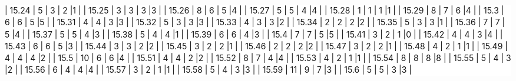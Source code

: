 | 15.24 | 5 | 3 | 2 |1 |
| 15.25 | 3 | 3 | 3 |3 |
| 15.26 | 8 | 6 | 5 |4 |
| 15.27 | 5 | 5 | 4 |4 |
| 15.28 | 1 | 1 | 1 |1 |
| 15.29 | 8 | 7 | 6 |4 |
| 15.3 | 6 | 6 | 5 |5 |
| 15.31 | 4 | 4 | 3 |3 |
| 15.32 | 5 | 3 | 3 |3 |
| 15.33 | 4 | 3 | 3 |2 |
| 15.34 | 2 | 2 | 2 |2 |
| 15.35 | 5 | 3 | 3 |1 |
| 15.36 | 7 | 7 | 5 |4 |
| 15.37 | 5 | 5 | 4 |3 |
| 15.38 | 5 | 4 | 4 |1 |
| 15.39 | 6 | 6 | 4 |3 |
| 15.4 | 7 | 7 | 5 |5 |
| 15.41 | 3 | 2 | 1 |0 |
| 15.42 | 4 | 4 | 3 |4 |
| 15.43 | 6 | 6 | 5 |3 |
| 15.44 | 3 | 3 | 2 |2 |
| 15.45 | 3 | 2 | 2 |1 |
| 15.46 | 2 | 2 | 2 |2 |
| 15.47 | 3 | 2 | 2 |1 |
| 15.48 | 4 | 2 | 1 |1 |
| 15.49 | 4 | 4 | 4 |2 |
| 15.5 | 10 | 6 | 6 |4 |
| 15.51 | 4 | 4 | 2 |2 |
| 15.52 | 8 | 7 | 4 |4 |
| 15.53 | 4 | 2 | 1 |1 |
| 15.54 | 8 | 8 | 8 |8 |
| 15.55 | 5 | 4 | 3 |2 |
| 15.56 | 6 | 4 | 4 |4 |
| 15.57 | 3 | 2 | 1 |1 |
| 15.58 | 5 | 4 | 3 |3 |
| 15.59 | 11 | 9 | 7 |3 |
| 15.6 | 5 | 5 | 3 |3 |